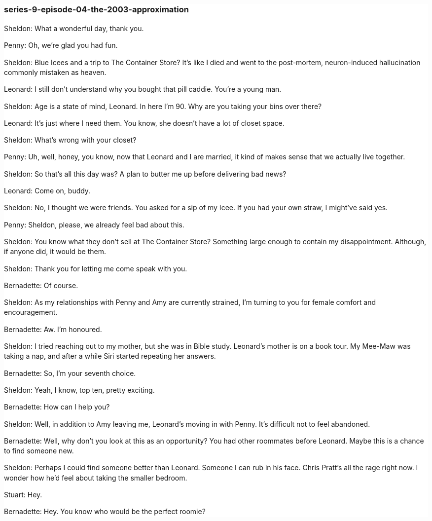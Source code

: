 ### series-9-episode-04-the-2003-approximation
Sheldon: What a wonderful day, thank you.

Penny: Oh, we’re glad you had fun.

Sheldon: Blue Icees and a trip to The Container Store? It’s like I died and went to the post-mortem, neuron-induced hallucination commonly mistaken as heaven.

Leonard: I still don’t understand why you bought that pill caddie. You’re a young man.

Sheldon: Age is a state of mind, Leonard. In here I’m 90. Why are you taking your bins over there?

Leonard: It’s just where I need them. You know, she doesn’t have a lot of closet space.

Sheldon: What’s wrong with your closet?

Penny: Uh, well, honey, you know, now that Leonard and I are married, it kind of makes sense that we actually live together.

Sheldon: So that’s all this day was? A plan to butter me up before delivering bad news?

Leonard: Come on, buddy.

Sheldon: No, I thought we were friends. You asked for a sip of my Icee. If you had your own straw, I might’ve said yes.

Penny: Sheldon, please, we already feel bad about this.

Sheldon: You know what they don’t sell at The Container Store? Something large enough to contain my disappointment. Although, if anyone did, it would be them.

Sheldon: Thank you for letting me come speak with you.

Bernadette: Of course.

Sheldon: As my relationships with Penny and Amy are currently strained, I’m turning to you for female comfort and encouragement.

Bernadette: Aw. I’m honoured.

Sheldon: I tried reaching out to my mother, but she was in Bible study. Leonard’s mother is on a book tour. My Mee-Maw was taking a nap, and after a while Siri started repeating her answers.

Bernadette: So, I’m your seventh choice.

Sheldon: Yeah, I know, top ten, pretty exciting.

Bernadette: How can I help you?

Sheldon: Well, in addition to Amy leaving me, Leonard’s moving in with Penny. It’s difficult not to feel abandoned.

Bernadette: Well, why don’t you look at this as an opportunity? You had other roommates before Leonard. Maybe this is a chance to find someone new.

Sheldon: Perhaps I could find someone better than Leonard. Someone I can rub in his face. Chris Pratt’s all the rage right now. I wonder how he’d feel about taking the smaller bedroom.

Stuart: Hey.

Bernadette: Hey. You know who would be the perfect roomie?
